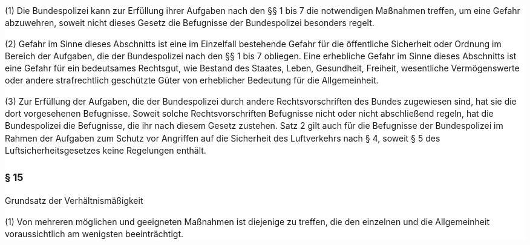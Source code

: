 <div>

<div class="jnhtml">

<div>

<div class="jurAbsatz">

(1) Die Bundespolizei kann zur Erfüllung ihrer Aufgaben nach den §§ 1
bis 7 die notwendigen Maßnahmen treffen, um eine Gefahr abzuwehren,
soweit nicht dieses Gesetz die Befugnisse der Bundespolizei besonders
regelt.

</div>

<div class="jurAbsatz">

(2) Gefahr im Sinne dieses Abschnitts ist eine im Einzelfall bestehende
Gefahr für die öffentliche Sicherheit oder Ordnung im Bereich der
Aufgaben, die der Bundespolizei nach den §§ 1 bis 7 obliegen. Eine
erhebliche Gefahr im Sinne dieses Abschnitts ist eine Gefahr für ein
bedeutsames Rechtsgut, wie Bestand des Staates, Leben, Gesundheit,
Freiheit, wesentliche Vermögenswerte oder andere strafrechtlich
geschützte Güter von erheblicher Bedeutung für die Allgemeinheit.

</div>

<div class="jurAbsatz">

(3) Zur Erfüllung der Aufgaben, die der Bundespolizei durch andere
Rechtsvorschriften des Bundes zugewiesen sind, hat sie die dort
vorgesehenen Befugnisse. Soweit solche Rechtsvorschriften Befugnisse
nicht oder nicht abschließend regeln, hat die Bundespolizei die
Befugnisse, die ihr nach diesem Gesetz zustehen. Satz 2 gilt auch für
die Befugnisse der Bundespolizei im Rahmen der Aufgaben zum Schutz vor
Angriffen auf die Sicherheit des Luftverkehrs nach § 4, soweit § 5 des
Luftsicherheitsgesetzes keine Regelungen enthält.

</div>

</div>

</div>

</div>

<span id="BJNR297900994BJNE001700000.html"></span>

### § 15  
Grundsatz der Verhältnismäßigkeit

<div>

<div class="jnhtml">

<div>

<div class="jurAbsatz">

(1) Von mehreren möglichen und geeigneten Maßnahmen ist diejenige zu
treffen, die den einzelnen und die Allgemeinheit voraussichtlich am
wenigsten beeinträchtigt.
